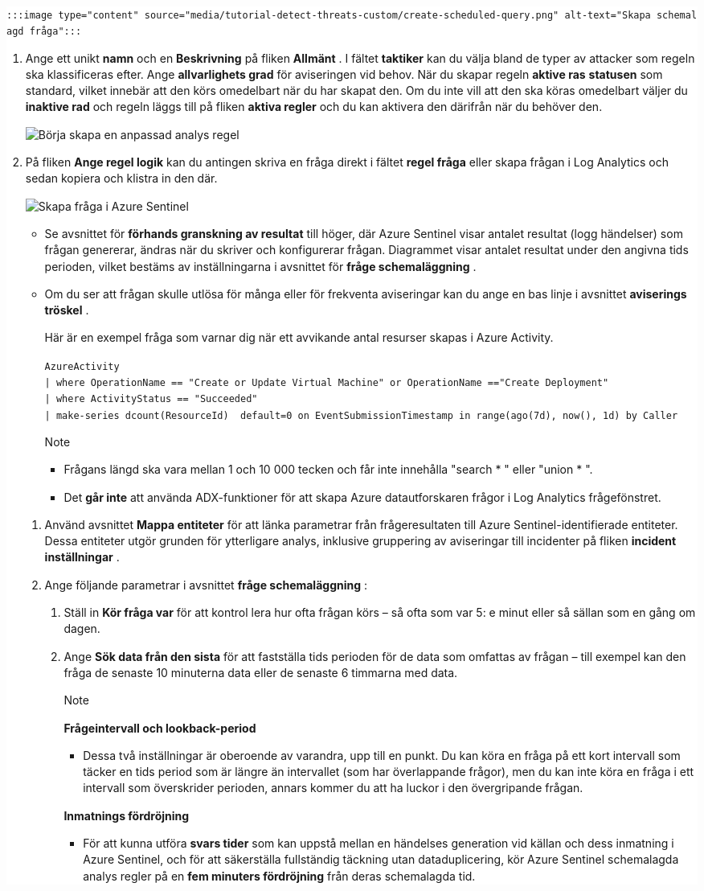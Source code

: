     :::image type="content" source="media/tutorial-detect-threats-custom/create-scheduled-query.png" alt-text="Skapa schemalagd fråga":::

1. Ange ett unikt **namn** och en **Beskrivning** på fliken **Allmänt** . I fältet **taktiker** kan du välja bland de typer av attacker som regeln ska klassificeras efter. Ange **allvarlighets grad** för aviseringen vid behov. När du skapar regeln **aktive ras** **statusen** som standard, vilket innebär att den körs omedelbart när du har skapat den. Om du inte vill att den ska köras omedelbart väljer du **inaktive rad** och regeln läggs till på fliken **aktiva regler** och du kan aktivera den därifrån när du behöver den.

    ![Börja skapa en anpassad analys regel](media/tutorial-detect-threats-custom/general-tab.png)

1. På fliken **Ange regel logik** kan du antingen skriva en fråga direkt i fältet **regel fråga** eller skapa frågan i Log Analytics och sedan kopiera och klistra in den där.
 
   ![Skapa fråga i Azure Sentinel](media/tutorial-detect-threats-custom/settings-tab.png)

   - Se avsnittet för **förhands granskning av resultat** till höger, där Azure Sentinel visar antalet resultat (logg händelser) som frågan genererar, ändras när du skriver och konfigurerar frågan. Diagrammet visar antalet resultat under den angivna tids perioden, vilket bestäms av inställningarna i avsnittet för **fråge schemaläggning** .
    - Om du ser att frågan skulle utlösa för många eller för frekventa aviseringar kan du ange en bas linje i avsnittet **aviserings tröskel** .

      Här är en exempel fråga som varnar dig när ett avvikande antal resurser skapas i Azure Activity.

      ```kusto
      AzureActivity
      | where OperationName == "Create or Update Virtual Machine" or OperationName =="Create Deployment"
      | where ActivityStatus == "Succeeded"
      | make-series dcount(ResourceId)  default=0 on EventSubmissionTimestamp in range(ago(7d), now(), 1d) by Caller
      ```

        > [!NOTE]
        > - Frågans längd ska vara mellan 1 och 10 000 tecken och får inte innehålla "search \* " eller "union \* ".
        >
        > - Det **går inte** att använda ADX-funktioner för att skapa Azure datautforskaren frågor i Log Analytics frågefönstret.

    1. Använd avsnittet **Mappa entiteter** för att länka parametrar från frågeresultaten till Azure Sentinel-identifierade entiteter. Dessa entiteter utgör grunden för ytterligare analys, inklusive gruppering av aviseringar till incidenter på fliken **incident inställningar** .
  
    1. Ange följande parametrar i avsnittet **fråge schemaläggning** :

       1. Ställ in **Kör fråga var** för att kontrol lera hur ofta frågan körs – så ofta som var 5: e minut eller så sällan som en gång om dagen.

       1. Ange **Sök data från den sista** för att fastställa tids perioden för de data som omfattas av frågan – till exempel kan den fråga de senaste 10 minuterna data eller de senaste 6 timmarna med data.

          > [!NOTE]
          > **Frågeintervall och lookback-period**
          > - Dessa två inställningar är oberoende av varandra, upp till en punkt. Du kan köra en fråga på ett kort intervall som täcker en tids period som är längre än intervallet (som har överlappande frågor), men du kan inte köra en fråga i ett intervall som överskrider perioden, annars kommer du att ha luckor i den övergripande frågan.
          >
          > **Inmatnings fördröjning**
          > - För att kunna utföra **svars tider** som kan uppstå mellan en händelses generation vid källan och dess inmatning i Azure Sentinel, och för att säkerställa fullständig täckning utan dataduplicering, kör Azure Sentinel schemalagda analys regler på en **fem minuters fördröjning** från deras schemalagda tid.
